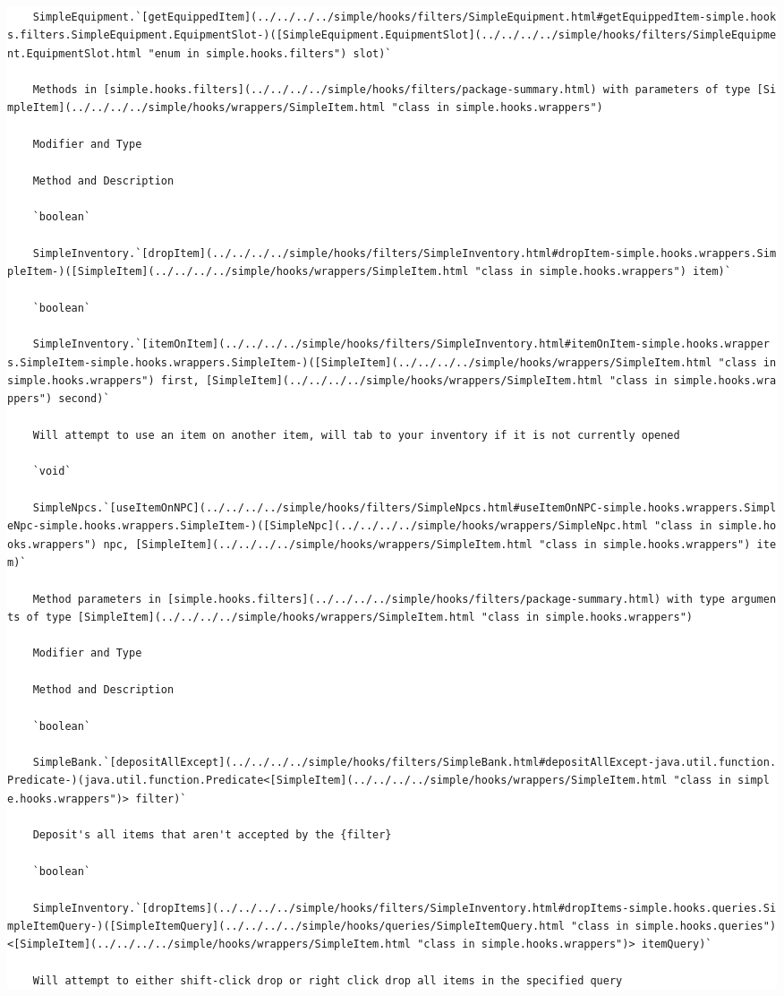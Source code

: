         SimpleEquipment.`[getEquippedItem](../../../../simple/hooks/filters/SimpleEquipment.html#getEquippedItem-simple.hooks.filters.SimpleEquipment.EquipmentSlot-)([SimpleEquipment.EquipmentSlot](../../../../simple/hooks/filters/SimpleEquipment.EquipmentSlot.html "enum in simple.hooks.filters") slot)` 
        
        Methods in [simple.hooks.filters](../../../../simple/hooks/filters/package-summary.html) with parameters of type [SimpleItem](../../../../simple/hooks/wrappers/SimpleItem.html "class in simple.hooks.wrappers") 
        
        Modifier and Type
        
        Method and Description
        
        `boolean`
        
        SimpleInventory.`[dropItem](../../../../simple/hooks/filters/SimpleInventory.html#dropItem-simple.hooks.wrappers.SimpleItem-)([SimpleItem](../../../../simple/hooks/wrappers/SimpleItem.html "class in simple.hooks.wrappers") item)` 
        
        `boolean`
        
        SimpleInventory.`[itemOnItem](../../../../simple/hooks/filters/SimpleInventory.html#itemOnItem-simple.hooks.wrappers.SimpleItem-simple.hooks.wrappers.SimpleItem-)([SimpleItem](../../../../simple/hooks/wrappers/SimpleItem.html "class in simple.hooks.wrappers") first, [SimpleItem](../../../../simple/hooks/wrappers/SimpleItem.html "class in simple.hooks.wrappers") second)`
        
        Will attempt to use an item on another item, will tab to your inventory if it is not currently opened
        
        `void`
        
        SimpleNpcs.`[useItemOnNPC](../../../../simple/hooks/filters/SimpleNpcs.html#useItemOnNPC-simple.hooks.wrappers.SimpleNpc-simple.hooks.wrappers.SimpleItem-)([SimpleNpc](../../../../simple/hooks/wrappers/SimpleNpc.html "class in simple.hooks.wrappers") npc, [SimpleItem](../../../../simple/hooks/wrappers/SimpleItem.html "class in simple.hooks.wrappers") item)` 
        
        Method parameters in [simple.hooks.filters](../../../../simple/hooks/filters/package-summary.html) with type arguments of type [SimpleItem](../../../../simple/hooks/wrappers/SimpleItem.html "class in simple.hooks.wrappers") 
        
        Modifier and Type
        
        Method and Description
        
        `boolean`
        
        SimpleBank.`[depositAllExcept](../../../../simple/hooks/filters/SimpleBank.html#depositAllExcept-java.util.function.Predicate-)(java.util.function.Predicate<[SimpleItem](../../../../simple/hooks/wrappers/SimpleItem.html "class in simple.hooks.wrappers")> filter)`
        
        Deposit's all items that aren't accepted by the {filter}
        
        `boolean`
        
        SimpleInventory.`[dropItems](../../../../simple/hooks/filters/SimpleInventory.html#dropItems-simple.hooks.queries.SimpleItemQuery-)([SimpleItemQuery](../../../../simple/hooks/queries/SimpleItemQuery.html "class in simple.hooks.queries")<[SimpleItem](../../../../simple/hooks/wrappers/SimpleItem.html "class in simple.hooks.wrappers")> itemQuery)`
        
        Will attempt to either shift-click drop or right click drop all items in the specified query
        